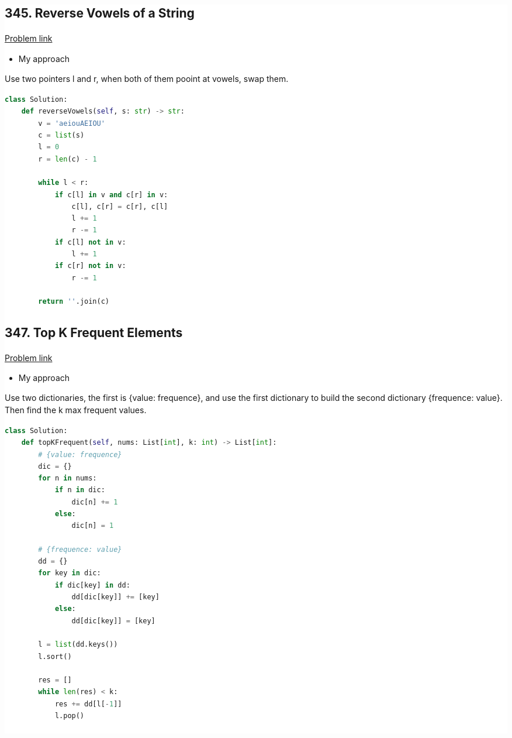 
## 345. Reverse Vowels of a String

[Problem link](https://leetcode.com/problems/reverse-vowels-of-a-string/)

- My approach

Use two pointers l and r, when both of them pooint at vowels, swap them.

```python
class Solution:
    def reverseVowels(self, s: str) -> str:
        v = 'aeiouAEIOU'
        c = list(s)
        l = 0
        r = len(c) - 1
        
        while l < r:
            if c[l] in v and c[r] in v:
                c[l], c[r] = c[r], c[l]
                l += 1
                r -= 1
            if c[l] not in v:
                l += 1
            if c[r] not in v:
                r -= 1
        
        return ''.join(c)
```


## 347. Top K Frequent Elements

[Problem link](https://leetcode.com/problems/top-k-frequent-elements/)

- My approach

Use two dictionaries, the first is {value: frequence}, and use the first dictionary to build the second dictionary {frequence: value}. Then find the k max frequent values.

```python
class Solution:
    def topKFrequent(self, nums: List[int], k: int) -> List[int]:
        # {value: frequence}
        dic = {}
        for n in nums:
            if n in dic:
                dic[n] += 1
            else:
                dic[n] = 1
        
        # {frequence: value}
        dd = {}
        for key in dic:
            if dic[key] in dd:
                dd[dic[key]] += [key]
            else:
                dd[dic[key]] = [key]
        
        l = list(dd.keys())
        l.sort()
        
        res = []
        while len(res) < k:
            res += dd[l[-1]]
            l.pop()
        
```